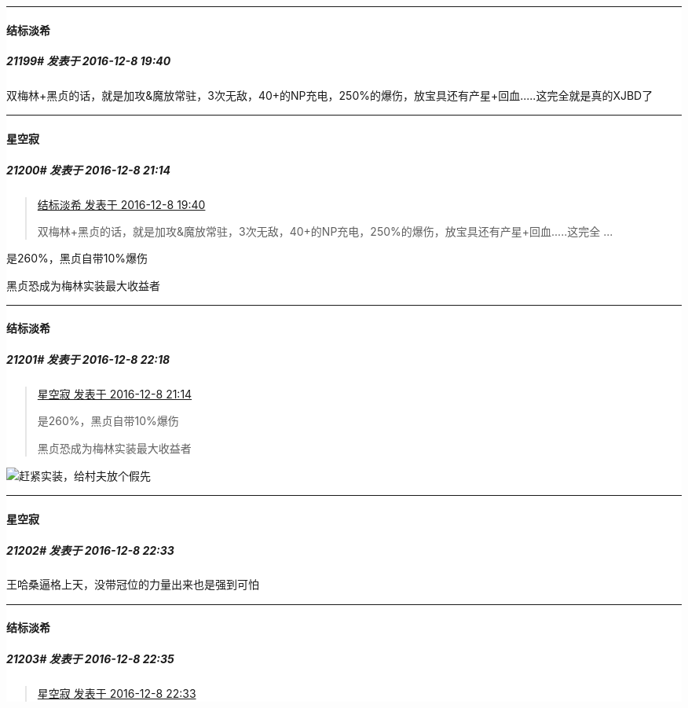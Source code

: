
*****

####  结标淡希  
##### 21199#       发表于 2016-12-8 19:40


双梅林+黑贞的话，就是加攻&amp;魔放常驻，3次无敌，40+的NP充电，250%的爆伤，放宝具还有产星+回血.....这完全就是真的XJBD了


*****

####  星空寂  
##### 21200#       发表于 2016-12-8 21:14


<blockquote><a href="httphttps://bbs.saraba1st.com/2b/forum.php?mod=redirect&amp;goto=findpost&amp;pid=34424896&amp;ptid=1085254" target="_blank">结标淡希 发表于 2016-12-8 19:40</a>

双梅林+黑贞的话，就是加攻&amp;魔放常驻，3次无敌，40+的NP充电，250%的爆伤，放宝具还有产星+回血.....这完全 ...</blockquote>
是260%，黑贞自带10%爆伤


黑贞恐成为梅林实装最大收益者


*****

####  结标淡希  
##### 21201#       发表于 2016-12-8 22:18


<blockquote><a href="httphttps://bbs.saraba1st.com/2b/forum.php?mod=redirect&amp;goto=findpost&amp;pid=34425654&amp;ptid=1085254" target="_blank">星空寂 发表于 2016-12-8 21:14</a>

是260%，黑贞自带10%爆伤


黑贞恐成为梅林实装最大收益者</blockquote>
<img src="https://static.saraba1st.com/image/smiley/face/91.gif" referrerpolicy="no-referrer">赶紧实装，给村夫放个假先


*****

####  星空寂  
##### 21202#       发表于 2016-12-8 22:33


王哈桑逼格上天，没带冠位的力量出来也是强到可怕


*****

####  结标淡希  
##### 21203#       发表于 2016-12-8 22:35


<blockquote><a href="httphttps://bbs.saraba1st.com/2b/forum.php?mod=redirect&amp;goto=findpost&amp;pid=34426388&amp;ptid=1085254" target="_blank">星空寂 发表于 2016-12-8 22:33</a>
